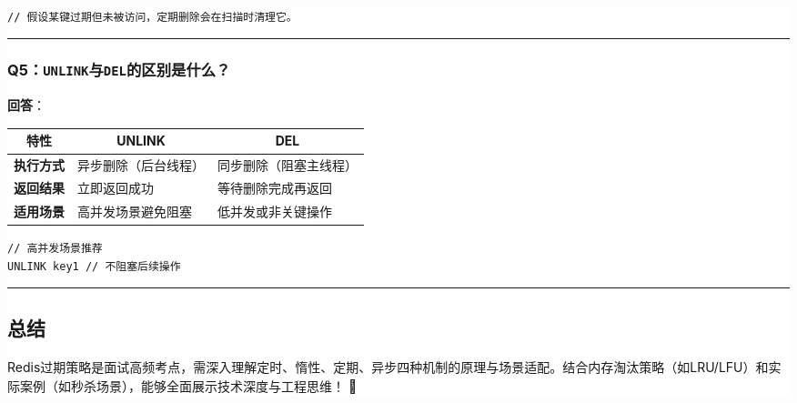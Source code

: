 ```text 
// 假设某键过期但未被访问，定期删除会在扫描时清理它。  
```


***

### Q5：`UNLINK`与`DEL`的区别是什么？ &#x20;

**回答**： &#x20;

| **特性**​   | **UNLINK**​ | **DEL**​    |
| --------- | ----------- | ----------- |
| **执行方式**​ | 异步删除（后台线程）  | 同步删除（阻塞主线程） |
| **返回结果**​ | 立即返回成功      | 等待删除完成再返回   |
| **适用场景**​ | 高并发场景避免阻塞   | 低并发或非关键操作   |

```text 
// 高并发场景推荐  
UNLINK key1 // 不阻塞后续操作  
```


***

## 总结 &#x20;

Redis过期策略是面试高频考点，需深入理解定时、惰性、定期、异步四种机制的原理与场景适配。结合内存淘汰策略（如LRU/LFU）和实际案例（如秒杀场景），能够全面展示技术深度与工程思维！ 🚀

